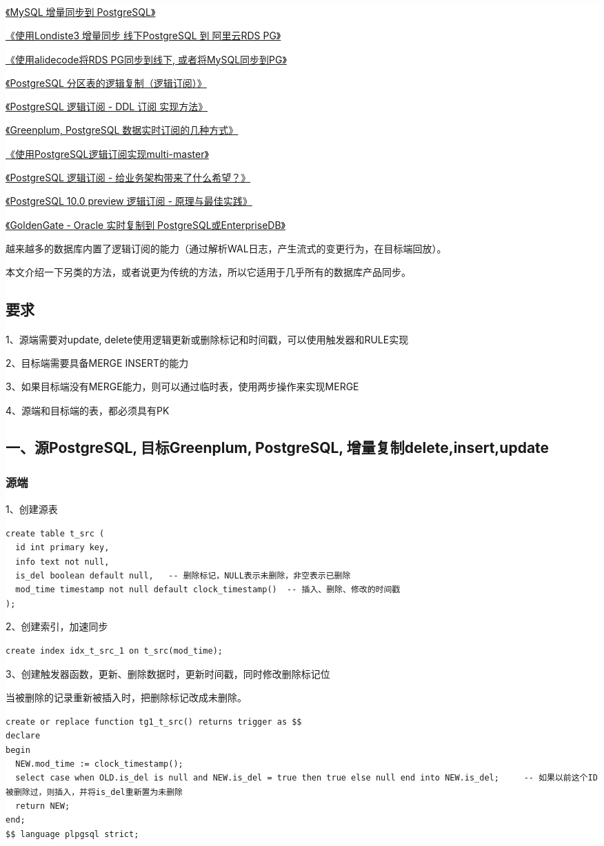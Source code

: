 [《MySQL 增量同步到 PostgreSQL》](../201610/20161020_01.md)    
  
[《使用Londiste3 增量同步 线下PostgreSQL 到 阿里云RDS PG》](../201605/20160525_01.md)    
  
[《使用alidecode将RDS PG同步到线下, 或者将MySQL同步到PG》](../201605/20160525_03.md)    
  
[《PostgreSQL 分区表的逻辑复制（逻辑订阅）》](../201804/20180420_02.md)    
  
[《PostgreSQL 逻辑订阅 - DDL 订阅 实现方法》](../201712/20171204_04.md)    
  
[《Greenplum, PostgreSQL 数据实时订阅的几种方式》](../201710/20171018_04.md)    
  
[《使用PostgreSQL逻辑订阅实现multi-master》](../201706/20170624_01.md)    
  
[《PostgreSQL 逻辑订阅 - 给业务架构带来了什么希望？》](../201704/20170413_01.md)    
  
[《PostgreSQL 10.0 preview 逻辑订阅 - 原理与最佳实践》](../201702/20170227_01.md)    
  
[《GoldenGate - Oracle 实时复制到 PostgreSQL或EnterpriseDB》](../201604/20160401_02.md)    
  
越来越多的数据库内置了逻辑订阅的能力（通过解析WAL日志，产生流式的变更行为，在目标端回放）。  
  
本文介绍一下另类的方法，或者说更为传统的方法，所以它适用于几乎所有的数据库产品同步。  
  
## 要求  
1、源端需要对update, delete使用逻辑更新或删除标记和时间戳，可以使用触发器和RULE实现  
  
2、目标端需要具备MERGE INSERT的能力  
  
3、如果目标端没有MERGE能力，则可以通过临时表，使用两步操作来实现MERGE  
  
4、源端和目标端的表，都必须具有PK  
  
## 一、源PostgreSQL, 目标Greenplum, PostgreSQL, 增量复制delete,insert,update  
### 源端  
  
1、创建源表  
  
```  
create table t_src (  
  id int primary key,   
  info text not null,   
  is_del boolean default null,   -- 删除标记，NULL表示未删除，非空表示已删除  
  mod_time timestamp not null default clock_timestamp()  -- 插入、删除、修改的时间戳  
);  
```  
  
2、创建索引，加速同步  
  
```  
create index idx_t_src_1 on t_src(mod_time);  
```  
  
3、创建触发器函数，更新、删除数据时，更新时间戳，同时修改删除标记位  
  
当被删除的记录重新被插入时，把删除标记改成未删除。  
  
```  
create or replace function tg1_t_src() returns trigger as $$  
declare  
begin  
  NEW.mod_time := clock_timestamp();  
  select case when OLD.is_del is null and NEW.is_del = true then true else null end into NEW.is_del;     -- 如果以前这个ID被删除过，则插入，并将is_del重新置为未删除   
  return NEW;  
end;  
$$ language plpgsql strict;   
```  
  